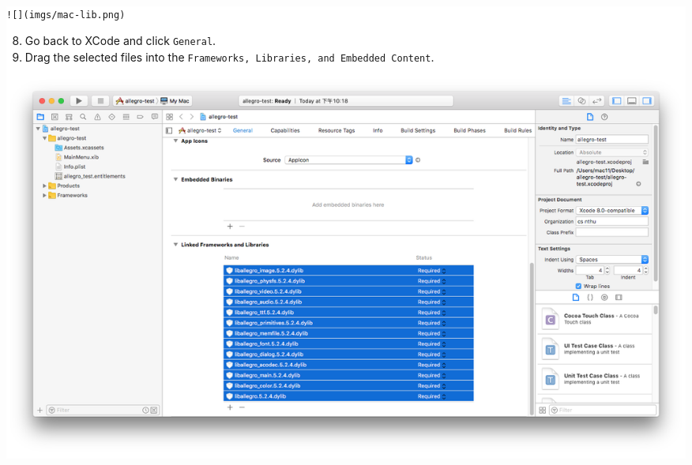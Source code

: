     ![](imgs/mac-lib.png)

8. Go back to XCode and click `General`.
9. Drag the selected files into the `Frameworks, Libraries, and Embedded Content`.

  ![](imgs/mac-link.png)
